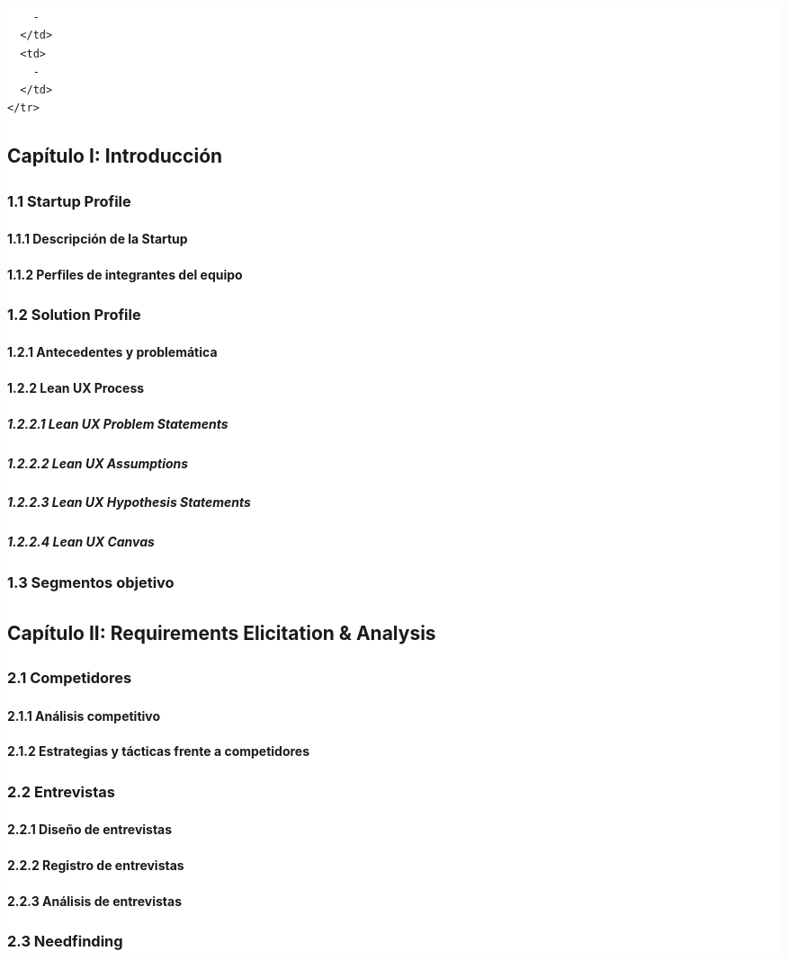         -
      </td>
      <td>
        -
      </td>
    </tr>
  </tbody>
</table>

## Capítulo I: Introducción

### 1.1 Startup Profile

#### 1.1.1 Descripción de la Startup

#### 1.1.2 Perfiles de integrantes del equipo

### 1.2 Solution Profile

#### 1.2.1 Antecedentes y problemática

#### 1.2.2 Lean UX Process

##### 1.2.2.1 Lean UX Problem Statements

##### 1.2.2.2 Lean UX Assumptions

##### 1.2.2.3 Lean UX Hypothesis Statements

##### 1.2.2.4 Lean UX Canvas

### 1.3 Segmentos objetivo

## Capítulo II: Requirements Elicitation & Analysis

### 2.1 Competidores

#### 2.1.1 Análisis competitivo

#### 2.1.2 Estrategias y tácticas frente a competidores

### 2.2 Entrevistas

#### 2.2.1 Diseño de entrevistas

#### 2.2.2 Registro de entrevistas

#### 2.2.3 Análisis de entrevistas

### 2.3 Needfinding
